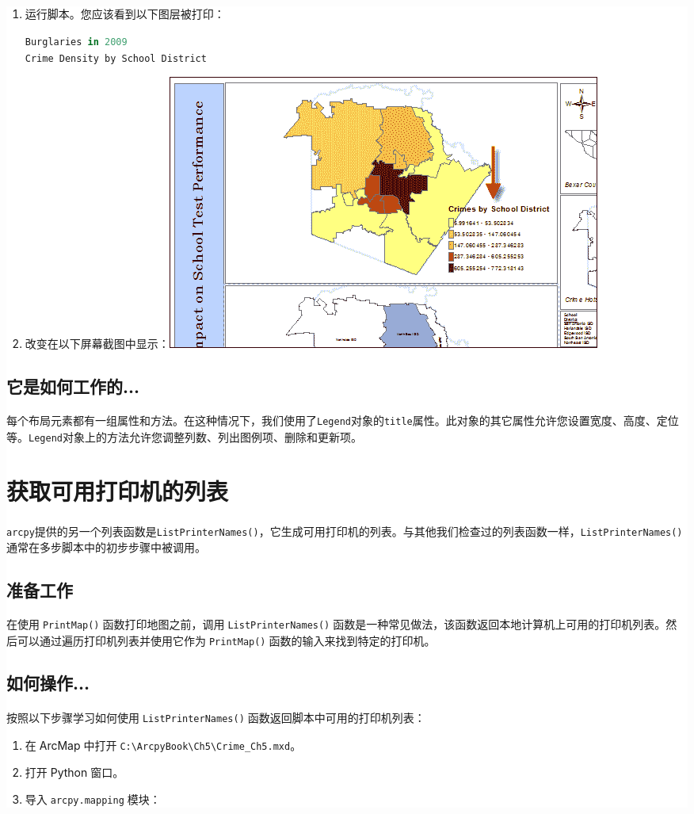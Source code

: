 1.  运行脚本。您应该看到以下图层被打印：

    ```py
    Burglaries in 2009
    Crime Density by School District

    ```

1.  改变在以下屏幕截图中显示：![如何去做…](img/4445_05_7.jpg)

## 它是如何工作的...

每个布局元素都有一组属性和方法。在这种情况下，我们使用了`Legend`对象的`title`属性。此对象的其它属性允许您设置宽度、高度、定位等。`Legend`对象上的方法允许您调整列数、列出图例项、删除和更新项。

# 获取可用打印机的列表

`arcpy`提供的另一个列表函数是`ListPrinterNames()`，它生成可用打印机的列表。与其他我们检查过的列表函数一样，`ListPrinterNames()`通常在多步脚本中的初步步骤中被调用。

## 准备工作

在使用 `PrintMap()` 函数打印地图之前，调用 `ListPrinterNames()` 函数是一种常见做法，该函数返回本地计算机上可用的打印机列表。然后可以通过遍历打印机列表并使用它作为 `PrintMap()` 函数的输入来找到特定的打印机。

## 如何操作…

按照以下步骤学习如何使用 `ListPrinterNames()` 函数返回脚本中可用的打印机列表：

1.  在 ArcMap 中打开 `C:\ArcpyBook\Ch5\Crime_Ch5.mxd`。

1.  打开 Python 窗口。

1.  导入 `arcpy.mapping` 模块：
